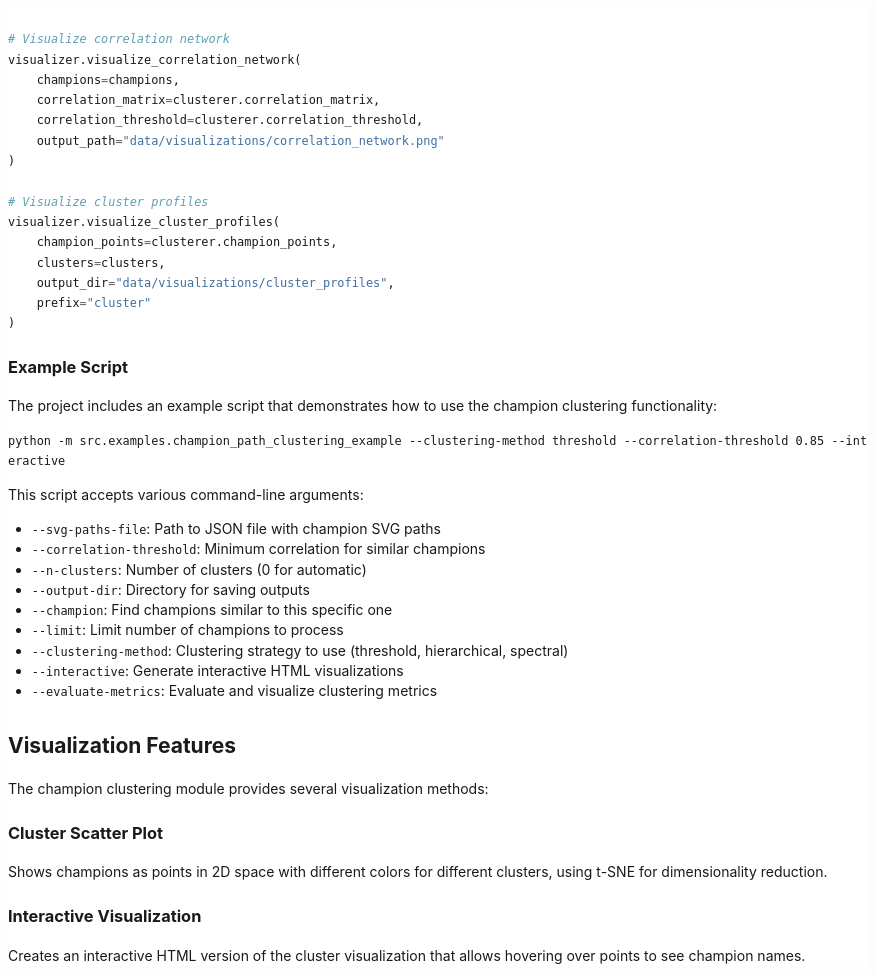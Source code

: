 ```python

# Visualize correlation network
visualizer.visualize_correlation_network(
    champions=champions,
    correlation_matrix=clusterer.correlation_matrix,
    correlation_threshold=clusterer.correlation_threshold,
    output_path="data/visualizations/correlation_network.png"
)

# Visualize cluster profiles
visualizer.visualize_cluster_profiles(
    champion_points=clusterer.champion_points,
    clusters=clusters,
    output_dir="data/visualizations/cluster_profiles",
    prefix="cluster"
)
```

### Example Script

The project includes an example script that demonstrates how to use the champion clustering functionality:

```
python -m src.examples.champion_path_clustering_example --clustering-method threshold --correlation-threshold 0.85 --interactive
```

This script accepts various command-line arguments:
- `--svg-paths-file`: Path to JSON file with champion SVG paths
- `--correlation-threshold`: Minimum correlation for similar champions
- `--n-clusters`: Number of clusters (0 for automatic)
- `--output-dir`: Directory for saving outputs
- `--champion`: Find champions similar to this specific one
- `--limit`: Limit number of champions to process
- `--clustering-method`: Clustering strategy to use (threshold, hierarchical, spectral)
- `--interactive`: Generate interactive HTML visualizations
- `--evaluate-metrics`: Evaluate and visualize clustering metrics


## Visualization Features

The champion clustering module provides several visualization methods:

### Cluster Scatter Plot
Shows champions as points in 2D space with different colors for different clusters, using t-SNE for dimensionality reduction.

### Interactive Visualization
Creates an interactive HTML version of the cluster visualization that allows hovering over points to see champion names.
